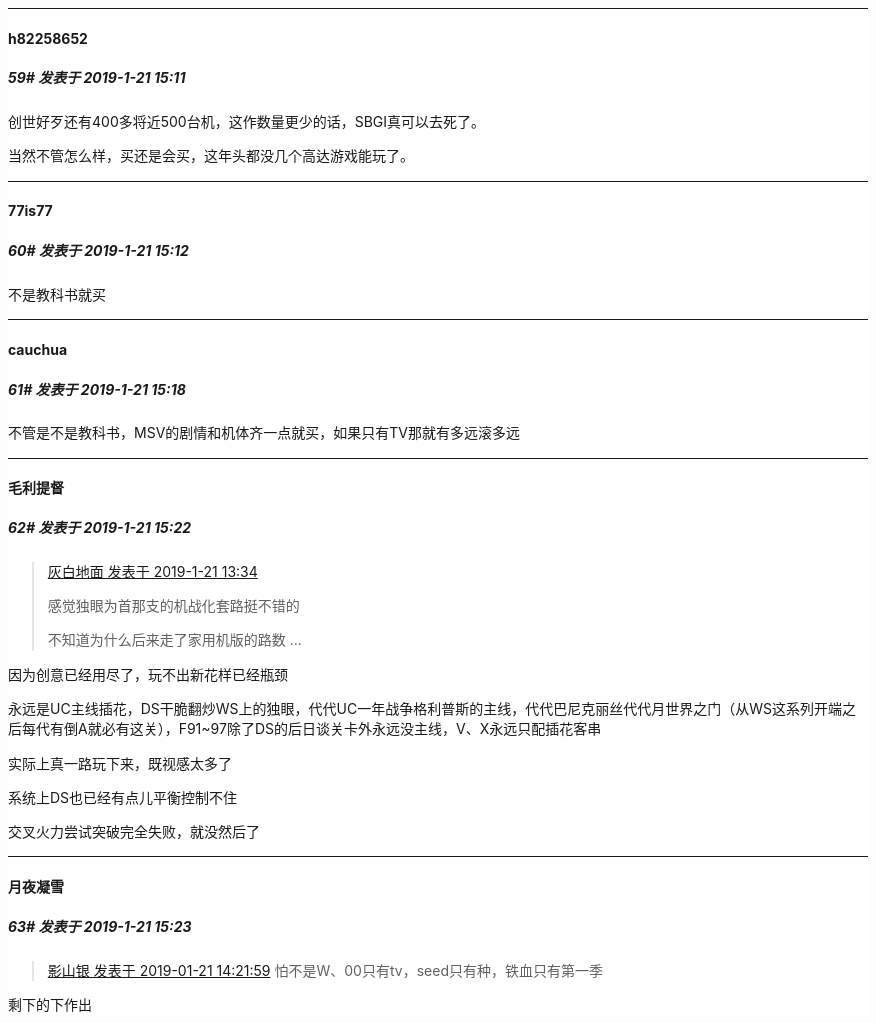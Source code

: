 
-----

####  h82258652  
##### 59#       发表于 2019-1-21 15:11


创世好歹还有400多将近500台机，这作数量更少的话，SBGI真可以去死了。

当然不管怎么样，买还是会买，这年头都没几个高达游戏能玩了。


-----

####  77is77  
##### 60#       发表于 2019-1-21 15:12


不是教科书就买


-----

####  cauchua  
##### 61#       发表于 2019-1-21 15:18


不管是不是教科书，MSV的剧情和机体齐一点就买，如果只有TV那就有多远滚多远


-----

####  毛利提督  
##### 62#       发表于 2019-1-21 15:22


<blockquote><a href="httphttps://bbs.saraba1st.com/2b/forum.php?mod=redirect&amp;goto=findpost&amp;pid=42342908&amp;ptid=1805691" target="_blank">灰白地面 发表于 2019-1-21 13:34</a>

感觉独眼为首那支的机战化套路挺不错的

不知道为什么后来走了家用机版的路数 ...</blockquote>
因为创意已经用尽了，玩不出新花样已经瓶颈

永远是UC主线插花，DS干脆翻炒WS上的独眼，代代UC一年战争格利普斯的主线，代代巴尼克丽丝代代月世界之门（从WS这系列开端之后每代有倒A就必有这关），F91~97除了DS的后日谈关卡外永远没主线，V、X永远只配插花客串

实际上真一路玩下来，既视感太多了

系统上DS也已经有点儿平衡控制不住

交叉火力尝试突破完全失败，就没然后了


-----

####  月夜凝雪  
##### 63#       发表于 2019-1-21 15:23


<blockquote><a href="httphttps://bbs.saraba1st.com/2b/forum.php?mod=redirect&amp;goto=findpost&amp;pid=42343410&amp;ptid=1805691" target="_blank">影山银 发表于 2019-01-21 14:21:59</a>
怕不是W、00只有tv，seed只有种，铁血只有第一季</blockquote>剩下的下作出
